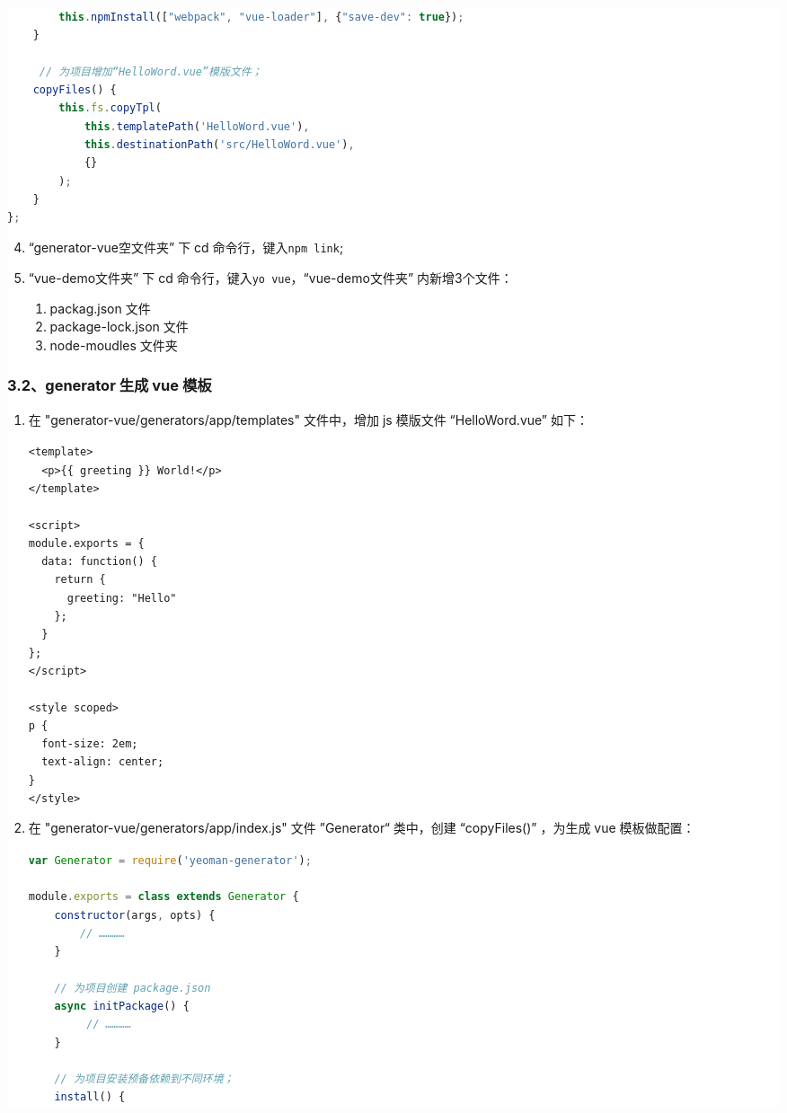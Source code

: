    ```js
           this.npmInstall(["webpack", "vue-loader"], {"save-dev": true});
       }
     
     	// 为项目增加“HelloWord.vue”模版文件；
       copyFiles() {
           this.fs.copyTpl(
               this.templatePath('HelloWord.vue'),
               this.destinationPath('src/HelloWord.vue'),
               {}
           );
       }
   };
   ```

4. “generator-vue空文件夹” 下 cd 命令行，键入`npm link`;

5. “vue-demo文件夹” 下 cd 命令行，键入`yo vue`，“vue-demo文件夹” 内新增3个文件：

   1. packag.json 文件
   2. package-lock.json 文件
   3. node-moudles 文件夹

### 3.2、generator 生成 vue 模板

1. 在 "generator-vue/generators/app/templates" 文件中，增加 js 模版文件 “HelloWord.vue” 如下：

   ```vue
   <template>
     <p>{{ greeting }} World!</p>
   </template>
   
   <script>
   module.exports = {
     data: function() {
       return {
         greeting: "Hello"
       };
     }
   };
   </script>
   
   <style scoped>
   p {
     font-size: 2em;
     text-align: center;
   }
   </style>
   ```

2. 在 "generator-vue/generators/app/index.js" 文件 ”Generator“ 类中，创建 “copyFiles()” ，为生成 vue 模板做配置：

   ```js
   var Generator = require('yeoman-generator');
   
   module.exports = class extends Generator {
       constructor(args, opts) {
           // …………
       }
   
       // 为项目创建 package.json
       async initPackage() {
         	// …………
       }
   
       // 为项目安装预备依赖到不同环境；
       install() {
   ```